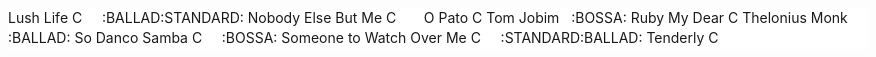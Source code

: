 <tr>
<td class="org-left">Lush Life</td>
<td class="org-left">C</td>
<td class="org-left">&#xa0;</td>
<td class="org-left">&#xa0;</td>
<td class="org-left">:BALLAD:STANDARD:</td>
</tr>

<tr>
<td class="org-left">Nobody Else But Me</td>
<td class="org-left">C</td>
<td class="org-left">&#xa0;</td>
<td class="org-left">&#xa0;</td>
<td class="org-left">&#xa0;</td>
</tr>

<tr>
<td class="org-left">O Pato</td>
<td class="org-left">C</td>
<td class="org-left">Tom Jobim</td>
<td class="org-left">&#xa0;</td>
<td class="org-left">:BOSSA:</td>
</tr>

<tr>
<td class="org-left">Ruby My Dear</td>
<td class="org-left">C</td>
<td class="org-left">Thelonius Monk</td>
<td class="org-left">&#xa0;</td>
<td class="org-left">:BALLAD:</td>
</tr>

<tr>
<td class="org-left">So Danco Samba</td>
<td class="org-left">C</td>
<td class="org-left">&#xa0;</td>
<td class="org-left">&#xa0;</td>
<td class="org-left">:BOSSA:</td>
</tr>

<tr>
<td class="org-left">Someone to Watch Over Me</td>
<td class="org-left">C</td>
<td class="org-left">&#xa0;</td>
<td class="org-left">&#xa0;</td>
<td class="org-left">:STANDARD:BALLAD:</td>
</tr>

<tr>
<td class="org-left">Tenderly</td>
<td class="org-left">C</td>
<td class="org-left">&#xa0;</td>
<td class="org-left">&#xa0;</td>
<td class="org-left">&#xa0;</td>
</tr>
